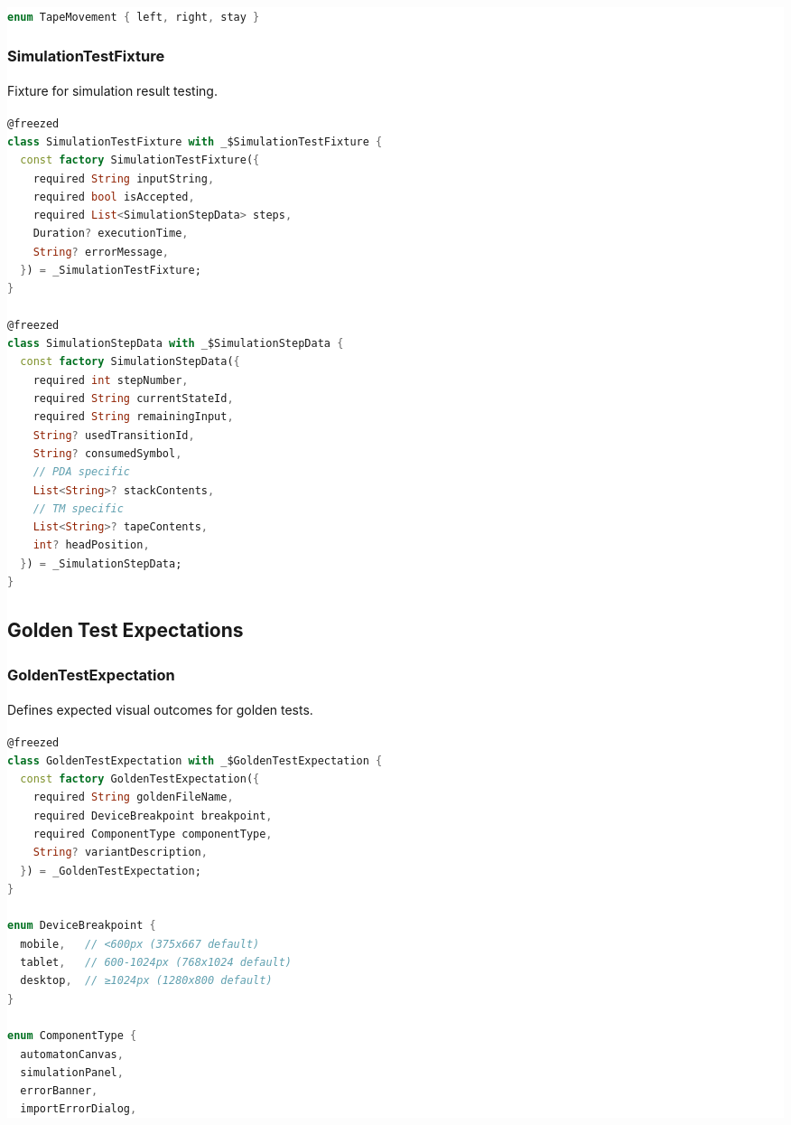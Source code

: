 ```dart
enum TapeMovement { left, right, stay }
```

### SimulationTestFixture

Fixture for simulation result testing.

```dart
@freezed
class SimulationTestFixture with _$SimulationTestFixture {
  const factory SimulationTestFixture({
    required String inputString,
    required bool isAccepted,
    required List<SimulationStepData> steps,
    Duration? executionTime,
    String? errorMessage,
  }) = _SimulationTestFixture;
}

@freezed
class SimulationStepData with _$SimulationStepData {
  const factory SimulationStepData({
    required int stepNumber,
    required String currentStateId,
    required String remainingInput,
    String? usedTransitionId,
    String? consumedSymbol,
    // PDA specific
    List<String>? stackContents,
    // TM specific
    List<String>? tapeContents,
    int? headPosition,
  }) = _SimulationStepData;
}
```

## Golden Test Expectations

### GoldenTestExpectation

Defines expected visual outcomes for golden tests.

```dart
@freezed
class GoldenTestExpectation with _$GoldenTestExpectation {
  const factory GoldenTestExpectation({
    required String goldenFileName,
    required DeviceBreakpoint breakpoint,
    required ComponentType componentType,
    String? variantDescription,
  }) = _GoldenTestExpectation;
}

enum DeviceBreakpoint {
  mobile,   // <600px (375x667 default)
  tablet,   // 600-1024px (768x1024 default)
  desktop,  // ≥1024px (1280x800 default)
}

enum ComponentType {
  automatonCanvas,
  simulationPanel,
  errorBanner,
  importErrorDialog,
```